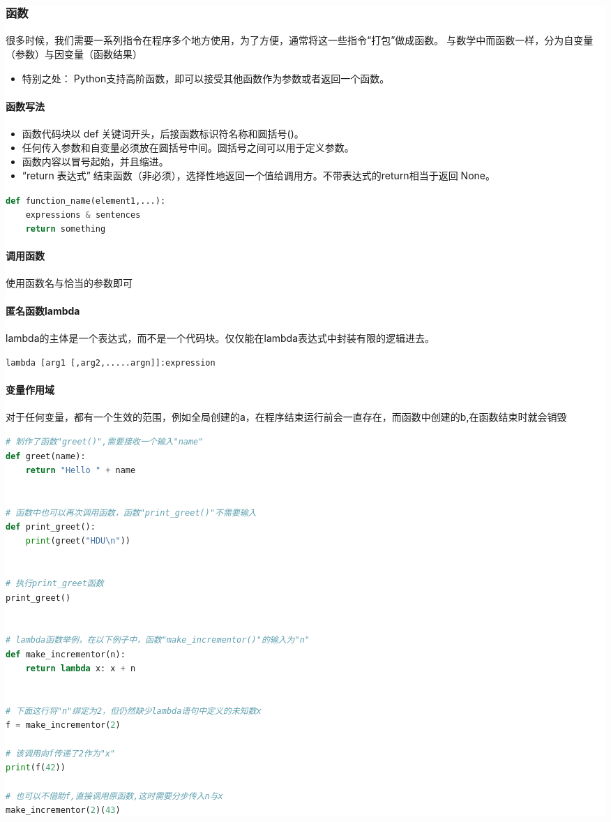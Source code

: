 ### 函数

很多时候，我们需要一系列指令在程序多个地方使用，为了方便，通常将这一些指令“打包”做成函数。
与数学中而函数一样，分为自变量（参数）与因变量（函数结果）

- 特别之处： Python支持高阶函数，即可以接受其他函数作为参数或者返回一个函数。

#### 函数写法

- 函数代码块以 def 关键词开头，后接函数标识符名称和圆括号()。
- 任何传入参数和自变量必须放在圆括号中间。圆括号之间可以用于定义参数。
- 函数内容以冒号起始，并且缩进。
- “return 表达式” 结束函数（非必须），选择性地返回一个值给调用方。不带表达式的return相当于返回 None。

```python
def function_name(element1,...):
    expressions & sentences
    return something
```

#### 调用函数

使用函数名与恰当的参数即可

#### 匿名函数lambda

lambda的主体是一个表达式，而不是一个代码块。仅仅能在lambda表达式中封装有限的逻辑进去。

`lambda [arg1 [,arg2,.....argn]]:expression
`

#### 变量作用域

对于任何变量，都有一个生效的范围，例如全局创建的a，在程序结束运行前会一直存在，而函数中创建的b,在函数结束时就会销毁

```python
# 制作了函数"greet()",需要接收一个输入"name"
def greet(name):
    return "Hello " + name


# 函数中也可以再次调用函数，函数"print_greet()"不需要输入
def print_greet():
    print(greet("HDU\n"))


# 执行print_greet函数
print_greet()


# lambda函数举例，在以下例子中，函数"make_incrementor()"的输入为"n"
def make_incrementor(n):
    return lambda x: x + n


# 下面这行将"n"绑定为2，但仍然缺少lambda语句中定义的未知数x
f = make_incrementor(2)

# 该调用向f传递了2作为"x"
print(f(42))

# 也可以不借助f,直接调用原函数,这时需要分步传入n与x
make_incrementor(2)(43)

```
